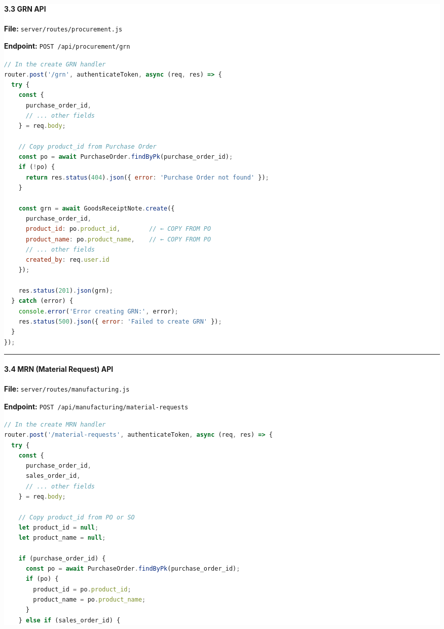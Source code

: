 
#### 3.3 GRN API

**File:** `server/routes/procurement.js`

**Endpoint:** `POST /api/procurement/grn`

```javascript
// In the create GRN handler
router.post('/grn', authenticateToken, async (req, res) => {
  try {
    const { 
      purchase_order_id,
      // ... other fields
    } = req.body;

    // Copy product_id from Purchase Order
    const po = await PurchaseOrder.findByPk(purchase_order_id);
    if (!po) {
      return res.status(404).json({ error: 'Purchase Order not found' });
    }

    const grn = await GoodsReceiptNote.create({
      purchase_order_id,
      product_id: po.product_id,        // ← COPY FROM PO
      product_name: po.product_name,    // ← COPY FROM PO
      // ... other fields
      created_by: req.user.id
    });

    res.status(201).json(grn);
  } catch (error) {
    console.error('Error creating GRN:', error);
    res.status(500).json({ error: 'Failed to create GRN' });
  }
});
```

---

#### 3.4 MRN (Material Request) API

**File:** `server/routes/manufacturing.js`

**Endpoint:** `POST /api/manufacturing/material-requests`

```javascript
// In the create MRN handler
router.post('/material-requests', authenticateToken, async (req, res) => {
  try {
    const { 
      purchase_order_id,
      sales_order_id,
      // ... other fields
    } = req.body;

    // Copy product_id from PO or SO
    let product_id = null;
    let product_name = null;

    if (purchase_order_id) {
      const po = await PurchaseOrder.findByPk(purchase_order_id);
      if (po) {
        product_id = po.product_id;
        product_name = po.product_name;
      }
    } else if (sales_order_id) {
```